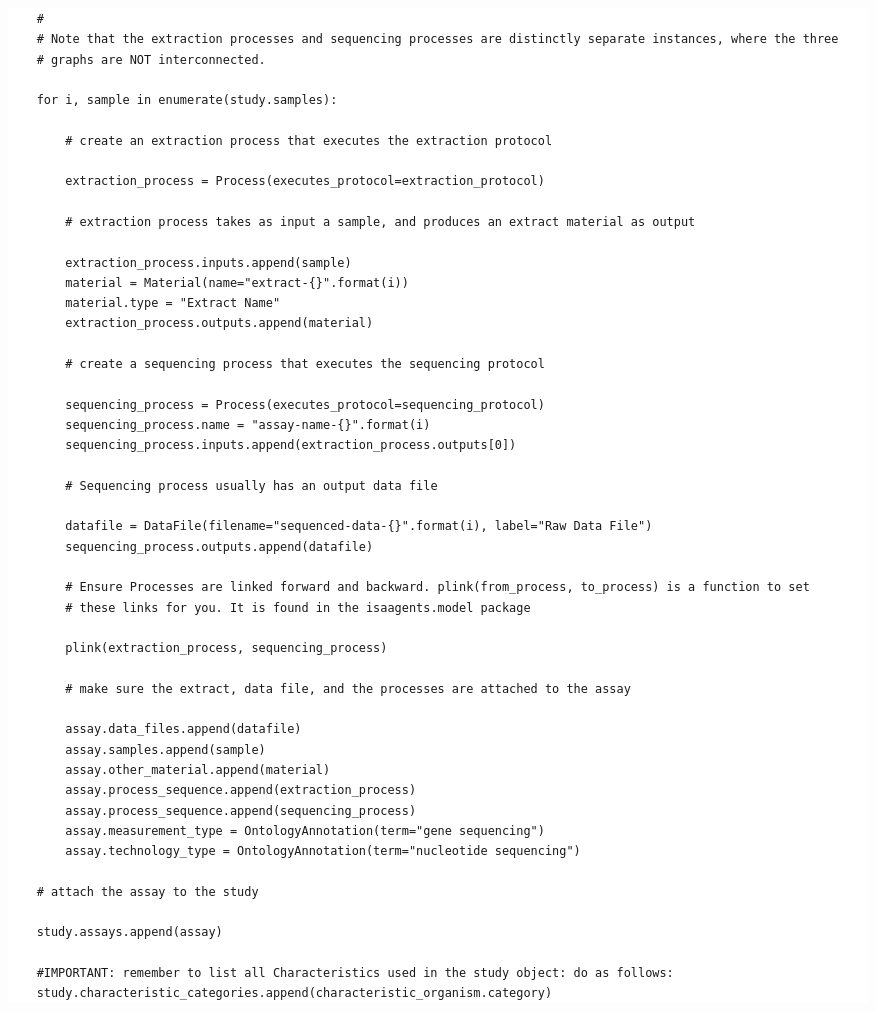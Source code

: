 ``` {.sourceCode .python}
    #
    # Note that the extraction processes and sequencing processes are distinctly separate instances, where the three
    # graphs are NOT interconnected.

    for i, sample in enumerate(study.samples):

        # create an extraction process that executes the extraction protocol

        extraction_process = Process(executes_protocol=extraction_protocol)

        # extraction process takes as input a sample, and produces an extract material as output

        extraction_process.inputs.append(sample)
        material = Material(name="extract-{}".format(i))
        material.type = "Extract Name"
        extraction_process.outputs.append(material)

        # create a sequencing process that executes the sequencing protocol

        sequencing_process = Process(executes_protocol=sequencing_protocol)
        sequencing_process.name = "assay-name-{}".format(i)
        sequencing_process.inputs.append(extraction_process.outputs[0])

        # Sequencing process usually has an output data file

        datafile = DataFile(filename="sequenced-data-{}".format(i), label="Raw Data File")
        sequencing_process.outputs.append(datafile)

        # Ensure Processes are linked forward and backward. plink(from_process, to_process) is a function to set
        # these links for you. It is found in the isaagents.model package

        plink(extraction_process, sequencing_process)

        # make sure the extract, data file, and the processes are attached to the assay

        assay.data_files.append(datafile)
        assay.samples.append(sample)
        assay.other_material.append(material)
        assay.process_sequence.append(extraction_process)
        assay.process_sequence.append(sequencing_process)
        assay.measurement_type = OntologyAnnotation(term="gene sequencing")
        assay.technology_type = OntologyAnnotation(term="nucleotide sequencing")

    # attach the assay to the study

    study.assays.append(assay)

    #IMPORTANT: remember to list all Characteristics used in the study object: do as follows:
    study.characteristic_categories.append(characteristic_organism.category)
```
